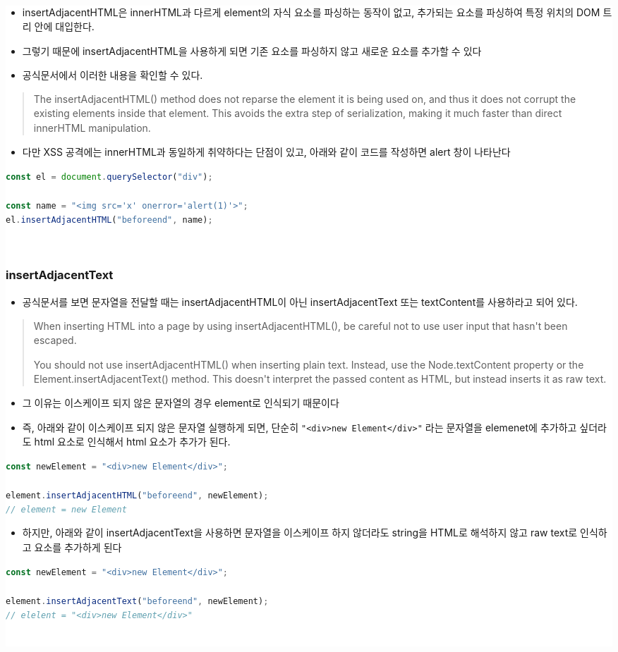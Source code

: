 - insertAdjacentHTML은 innerHTML과 다르게 element의 자식 요소를 파싱하는 동작이 없고, 추가되는 요소를 파싱하여 특정 위치의 DOM 트리 안에 대입한다.

- 그렇기 때문에 insertAdjacentHTML을 사용하게 되면 기존 요소를 파싱하지 않고 새로운 요소를 추가할 수 있다

- 공식문서에서 이러한 내용을 확인할 수 있다.

> The insertAdjacentHTML() method does not reparse the element it is being used on, and thus it does not corrupt the existing elements inside that element. This avoids the extra step of serialization, making it much faster than direct innerHTML manipulation.

- 다만 XSS 공격에는 innerHTML과 동일하게 취약하다는 단점이 있고, 아래와 같이 코드를 작성하면 alert 창이 나타난다

```js
const el = document.querySelector("div");

const name = "<img src='x' onerror='alert(1)'>";
el.insertAdjacentHTML("beforeend", name);
```

<br/>

### insertAdjacentText

- 공식문서를 보면 문자열을 전달할 때는 insertAdjacentHTML이 아닌 insertAdjacentText 또는 textContent를 사용하라고 되어 있다.

<blockquote>
When inserting HTML into a page by using insertAdjacentHTML(), be careful not to use user input that hasn't been escaped.

You should not use insertAdjacentHTML() when inserting plain text. Instead, use the Node.textContent property or the Element.insertAdjacentText() method. This doesn't interpret the passed content as HTML, but instead inserts it as raw text.

</blockquote>

- 그 이유는 이스케이프 되지 않은 문자열의 경우 element로 인식되기 때문이다

- 즉, 아래와 같이 이스케이프 되지 않은 문자열 실행하게 되면, 단순히 `"<div>new Element</div>"` 라는 문자열을 elemenet에 추가하고 싶더라도 html 요소로 인식해서 html 요소가 추가가 된다.

```js
const newElement = "<div>new Element</div>";

element.insertAdjacentHTML("beforeend", newElement);
// element = new Element
```

- 하지만, 아래와 같이 insertAdjacentText을 사용하면 문자열을 이스케이프 하지 않더라도 string을 HTML로 해석하지 않고 raw text로 인식하고 요소를 추가하게 된다

```js
const newElement = "<div>new Element</div>";

element.insertAdjacentText("beforeend", newElement);
// elelent = "<div>new Element</div>"
```

<br/>
